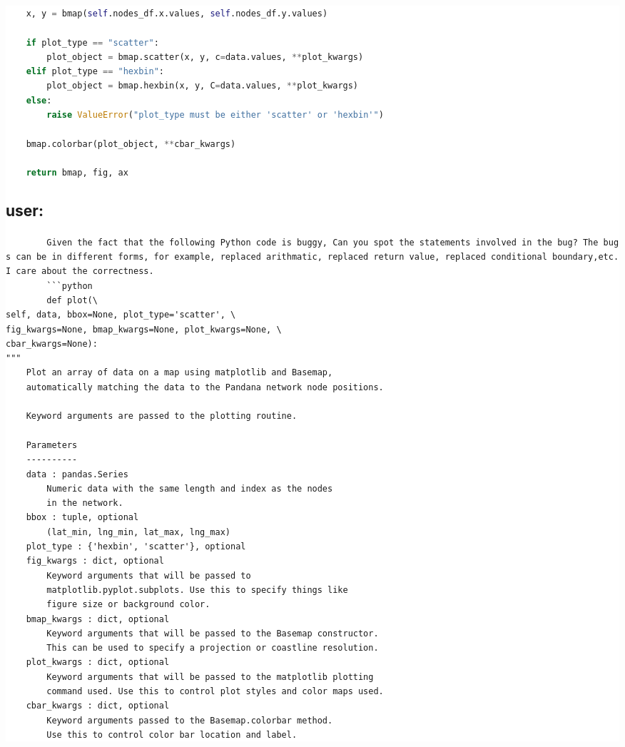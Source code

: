 ```python
    x, y = bmap(self.nodes_df.x.values, self.nodes_df.y.values)

    if plot_type == "scatter":
        plot_object = bmap.scatter(x, y, c=data.values, **plot_kwargs)
    elif plot_type == "hexbin":
        plot_object = bmap.hexbin(x, y, C=data.values, **plot_kwargs)
    else:
        raise ValueError("plot_type must be either 'scatter' or 'hexbin'")

    bmap.colorbar(plot_object, **cbar_kwargs)

    return bmap, fig, ax
```

## user: 


            Given the fact that the following Python code is buggy, Can you spot the statements involved in the bug? The bugs can be in different forms, for example, replaced arithmatic, replaced return value, replaced conditional boundary,etc. I care about the correctness.
            ```python
            def plot(\
    self, data, bbox=None, plot_type='scatter', \
    fig_kwargs=None, bmap_kwargs=None, plot_kwargs=None, \
    cbar_kwargs=None):
    """
        Plot an array of data on a map using matplotlib and Basemap,
        automatically matching the data to the Pandana network node positions.

        Keyword arguments are passed to the plotting routine.

        Parameters
        ----------
        data : pandas.Series
            Numeric data with the same length and index as the nodes
            in the network.
        bbox : tuple, optional
            (lat_min, lng_min, lat_max, lng_max)
        plot_type : {'hexbin', 'scatter'}, optional
        fig_kwargs : dict, optional
            Keyword arguments that will be passed to
            matplotlib.pyplot.subplots. Use this to specify things like
            figure size or background color.
        bmap_kwargs : dict, optional
            Keyword arguments that will be passed to the Basemap constructor.
            This can be used to specify a projection or coastline resolution.
        plot_kwargs : dict, optional
            Keyword arguments that will be passed to the matplotlib plotting
            command used. Use this to control plot styles and color maps used.
        cbar_kwargs : dict, optional
            Keyword arguments passed to the Basemap.colorbar method.
            Use this to control color bar location and label.
